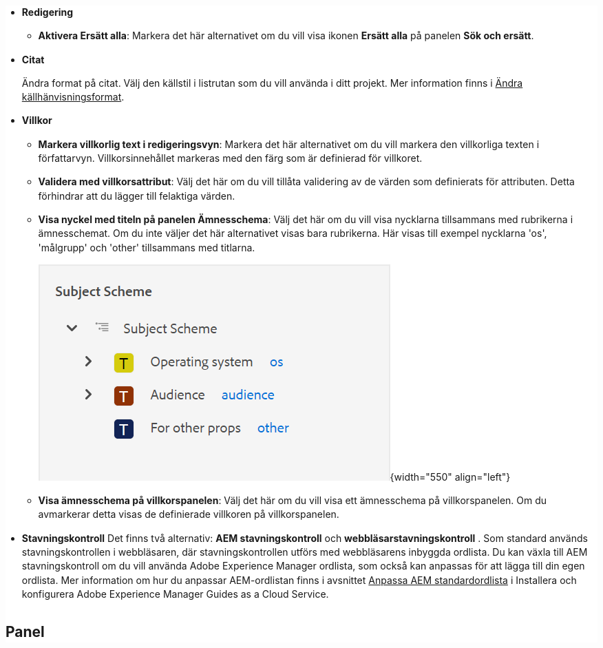 
- **Redigering**

   - **Aktivera Ersätt alla**: Markera det här alternativet om du vill visa ikonen **Ersätt alla** på panelen **Sök och ersätt**.

- **Citat**

  Ändra format på citat. Välj den källstil i listrutan som du vill använda i ditt projekt. Mer information finns i [Ändra källhänvisningsformat](./web-editor-apply-citations.md#change-citation-style).

- **Villkor**

   - **Markera villkorlig text i redigeringsvyn**: Markera det här alternativet om du vill markera den villkorliga texten i författarvyn. Villkorsinnehållet markeras med den färg som är definierad för villkoret.

   - **Validera med villkorsattribut**: Välj det här om du vill tillåta validering av de värden som definierats för attributen. Detta förhindrar att du lägger till felaktiga värden.

   - **Visa nyckel med titeln på panelen Ämnesschema**: Välj det här om du vill visa nycklarna tillsammans med rubrikerna i ämnesschemat. Om du inte väljer det här alternativet visas bara rubrikerna. Här visas till exempel nycklarna &#39;os&#39;, &#39;målgrupp&#39; och &#39;other&#39; tillsammans med titlarna.

     ![](images/subject-scheme-title.png){width="550" align="left"}

   - **Visa ämnesschema på villkorspanelen**: Välj det här om du vill visa ett ämnesschema på villkorspanelen. Om du avmarkerar detta visas de definierade villkoren på villkorspanelen.

- **Stavningskontroll**
Det finns två alternativ: **AEM stavningskontroll** och **webbläsarstavningskontroll** . Som standard används stavningskontrollen i webbläsaren, där stavningskontrollen utförs med webbläsarens inbyggda ordlista. Du kan växla till AEM stavningskontroll om du vill använda Adobe Experience Manager ordlista, som också kan anpassas för att lägga till din egen ordlista. Mer information om hur du anpassar AEM-ordlistan finns i avsnittet [Anpassa AEM standardordlista](../cs-install-guide/customize-aem-custom-dictionary.md) i Installera och konfigurera Adobe Experience Manager Guides as a Cloud Service.


## Panel
